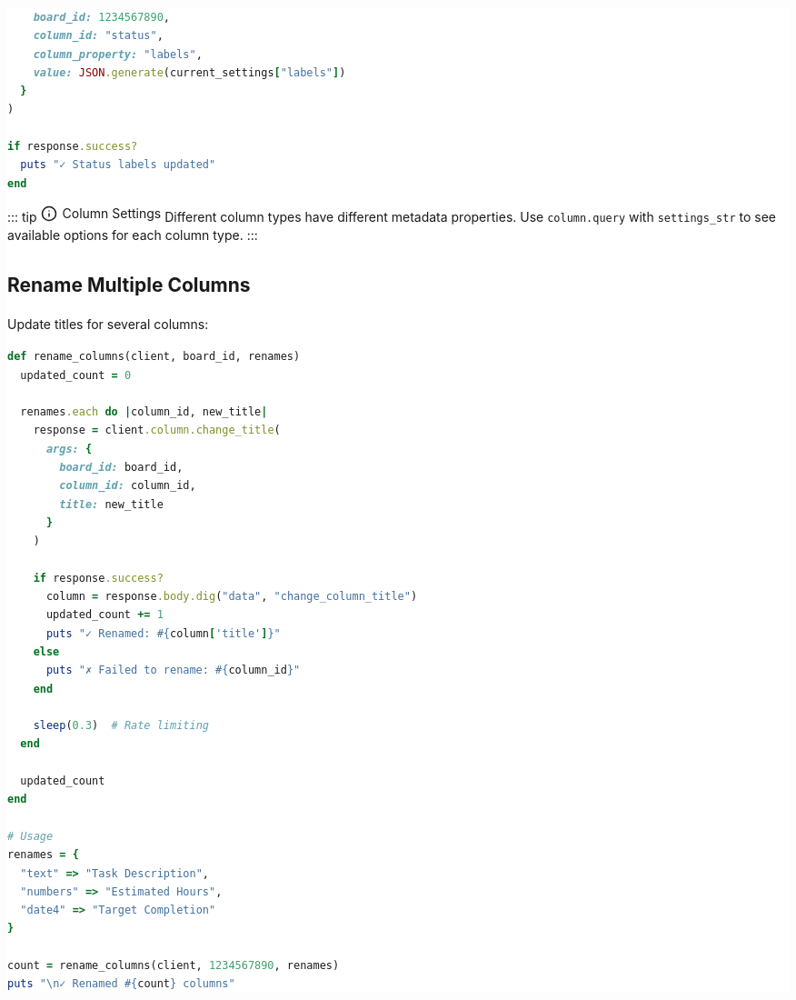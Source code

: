 ```ruby
    board_id: 1234567890,
    column_id: "status",
    column_property: "labels",
    value: JSON.generate(current_settings["labels"])
  }
)

if response.success?
  puts "✓ Status labels updated"
end
```

::: tip <span style="display: inline-flex; align-items: center; gap: 6px;"><svg xmlns="http://www.w3.org/2000/svg" width="18" height="18" viewBox="0 0 24 24" fill="none" stroke="currentColor" stroke-width="2" stroke-linecap="round" stroke-linejoin="round"><circle cx="12" cy="12" r="10"></circle><line x1="12" y1="16" x2="12" y2="12"></line><line x1="12" y1="8" x2="12.01" y2="8"></line></svg>Column Settings</span>
Different column types have different metadata properties. Use `column.query` with `settings_str` to see available options for each column type.
:::

## Rename Multiple Columns

Update titles for several columns:

```ruby
def rename_columns(client, board_id, renames)
  updated_count = 0

  renames.each do |column_id, new_title|
    response = client.column.change_title(
      args: {
        board_id: board_id,
        column_id: column_id,
        title: new_title
      }
    )

    if response.success?
      column = response.body.dig("data", "change_column_title")
      updated_count += 1
      puts "✓ Renamed: #{column['title']}"
    else
      puts "✗ Failed to rename: #{column_id}"
    end

    sleep(0.3)  # Rate limiting
  end

  updated_count
end

# Usage
renames = {
  "text" => "Task Description",
  "numbers" => "Estimated Hours",
  "date4" => "Target Completion"
}

count = rename_columns(client, 1234567890, renames)
puts "\n✓ Renamed #{count} columns"
```
